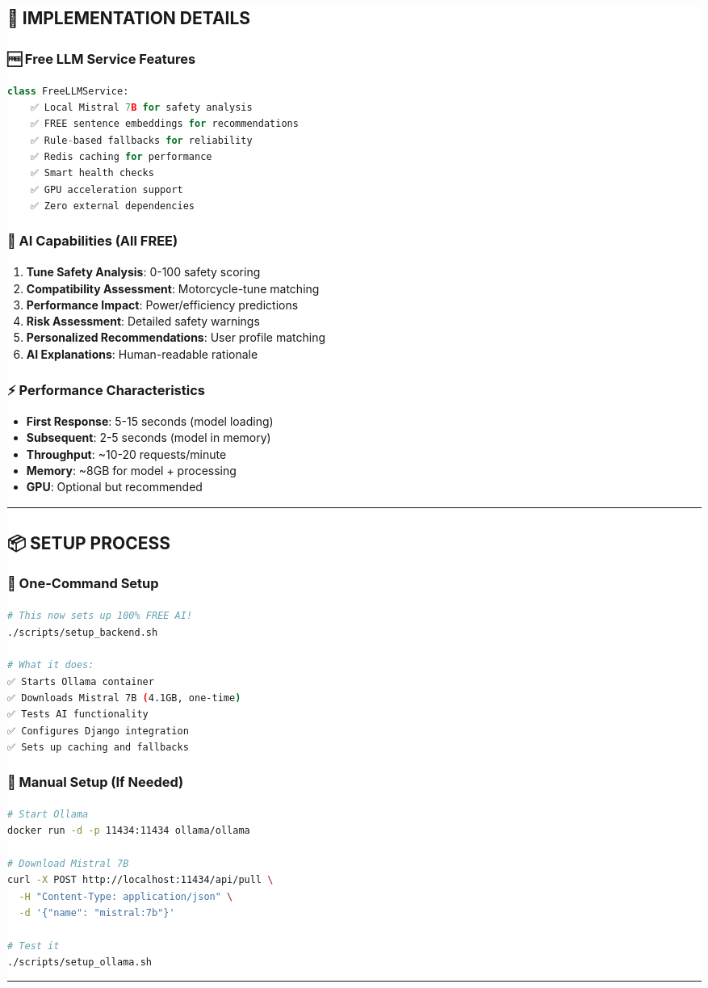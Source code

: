 
## 🔧 **IMPLEMENTATION DETAILS**

### **🆓 Free LLM Service Features**
```python
class FreeLLMService:
    ✅ Local Mistral 7B for safety analysis
    ✅ FREE sentence embeddings for recommendations
    ✅ Rule-based fallbacks for reliability
    ✅ Redis caching for performance
    ✅ Smart health checks
    ✅ GPU acceleration support
    ✅ Zero external dependencies
```

### **🧠 AI Capabilities (All FREE)**
1. **Tune Safety Analysis**: 0-100 safety scoring
2. **Compatibility Assessment**: Motorcycle-tune matching
3. **Performance Impact**: Power/efficiency predictions
4. **Risk Assessment**: Detailed safety warnings
5. **Personalized Recommendations**: User profile matching
6. **AI Explanations**: Human-readable rationale

### **⚡ Performance Characteristics**
- **First Response**: 5-15 seconds (model loading)
- **Subsequent**: 2-5 seconds (model in memory)
- **Throughput**: ~10-20 requests/minute
- **Memory**: ~8GB for model + processing
- **GPU**: Optional but recommended

---

## 📦 **SETUP PROCESS**

### **🚀 One-Command Setup**
```bash
# This now sets up 100% FREE AI!
./scripts/setup_backend.sh

# What it does:
✅ Starts Ollama container
✅ Downloads Mistral 7B (4.1GB, one-time)
✅ Tests AI functionality  
✅ Configures Django integration
✅ Sets up caching and fallbacks
```

### **🔧 Manual Setup (If Needed)**
```bash
# Start Ollama
docker run -d -p 11434:11434 ollama/ollama

# Download Mistral 7B
curl -X POST http://localhost:11434/api/pull \
  -H "Content-Type: application/json" \
  -d '{"name": "mistral:7b"}'

# Test it
./scripts/setup_ollama.sh
```

---